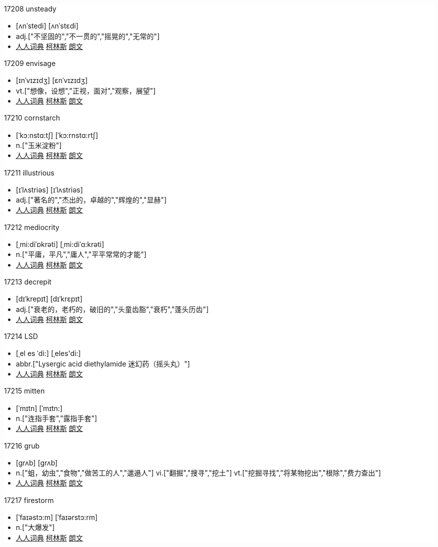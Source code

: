 17208 unsteady 
- [ʌnˈstedi]  [ʌnˈstɛdi] 
- adj.["不坚固的","不一贯的","摇晃的","无常的"]   
- [人人词典](https://www.91dict.com/words?w=unsteady) [柯林斯](https://www.collinsdictionary.com/zh/dictionary/english/unsteady) [朗文](https://www.ldoceonline.com/dictionary/unsteady) 

17209 envisage 
- [ɪnˈvɪzɪdʒ]  [ɛnˈvɪzɪdʒ] 
- vt.["想像，设想","正视，面对","观察，展望"]   
- [人人词典](https://www.91dict.com/words?w=envisage) [柯林斯](https://www.collinsdictionary.com/zh/dictionary/english/envisage) [朗文](https://www.ldoceonline.com/dictionary/envisage) 

17210 cornstarch 
- [ˈkɔ:nstɑ:tʃ]  [ˈkɔ:rnstɑ:rtʃ] 
- n.["玉米淀粉"]   
- [人人词典](https://www.91dict.com/words?w=cornstarch) [柯林斯](https://www.collinsdictionary.com/zh/dictionary/english/cornstarch) [朗文](https://www.ldoceonline.com/dictionary/cornstarch) 

17211 illustrious 
- [ɪˈlʌstriəs]  [ɪˈlʌstriəs] 
- adj.["著名的","杰出的，卓越的","辉煌的","显赫"]   
- [人人词典](https://www.91dict.com/words?w=illustrious) [柯林斯](https://www.collinsdictionary.com/zh/dictionary/english/illustrious) [朗文](https://www.ldoceonline.com/dictionary/illustrious) 

17212 mediocrity 
- [ˌmi:diˈɒkrəti]  [ˌmi:diˈɑ:krəti] 
- n.["平庸，平凡","庸人","平平常常的才能"]   
- [人人词典](https://www.91dict.com/words?w=mediocrity) [柯林斯](https://www.collinsdictionary.com/zh/dictionary/english/mediocrity) [朗文](https://www.ldoceonline.com/dictionary/mediocrity) 

17213 decrepit 
- [dɪˈkrepɪt]  [dɪˈkrɛpɪt] 
- adj.["衰老的，老朽的，破旧的","头童齿豁","衰朽","蓬头历齿"]   
- [人人词典](https://www.91dict.com/words?w=decrepit) [柯林斯](https://www.collinsdictionary.com/zh/dictionary/english/decrepit) [朗文](https://www.ldoceonline.com/dictionary/decrepit) 

17214 LSD 
- [ˌel es ˈdi:]  [ˌeles'di:] 
- abbr.["Lysergic acid diethylamide 迷幻药（摇头丸）"]   
- [人人词典](https://www.91dict.com/words?w=LSD) [柯林斯](https://www.collinsdictionary.com/zh/dictionary/english/LSD) [朗文](https://www.ldoceonline.com/dictionary/LSD) 

17215 mitten 
- [ˈmɪtn]  [ˈmɪtn:] 
- n.["连指手套","露指手套"]   
- [人人词典](https://www.91dict.com/words?w=mitten) [柯林斯](https://www.collinsdictionary.com/zh/dictionary/english/mitten) [朗文](https://www.ldoceonline.com/dictionary/mitten) 

17216 grub 
- [grʌb]  [ɡrʌb] 
- n.["蛆，幼虫","食物","做苦工的人","邋遢人"]  vi.["翻掘","搜寻","挖土"]  vt.["挖掘寻找","将某物挖出","根除","费力查出"]   
- [人人词典](https://www.91dict.com/words?w=grub) [柯林斯](https://www.collinsdictionary.com/zh/dictionary/english/grub) [朗文](https://www.ldoceonline.com/dictionary/grub) 

17217 firestorm 
- [ˈfaɪəstɔ:m]  [ˈfaɪərstɔ:rm] 
- n.["大爆发"]   
- [人人词典](https://www.91dict.com/words?w=firestorm) [柯林斯](https://www.collinsdictionary.com/zh/dictionary/english/firestorm) [朗文](https://www.ldoceonline.com/dictionary/firestorm) 
